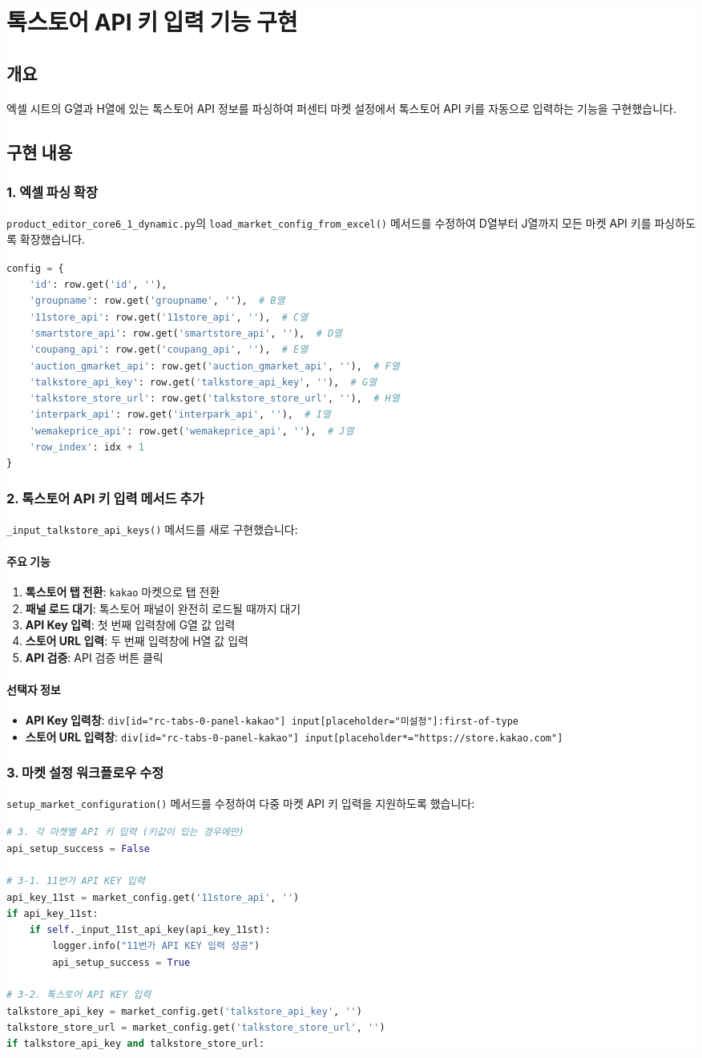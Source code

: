 # 톡스토어 API 키 입력 기능 구현

## 개요

엑셀 시트의 G열과 H열에 있는 톡스토어 API 정보를 파싱하여 퍼센티 마켓 설정에서 톡스토어 API 키를 자동으로 입력하는 기능을 구현했습니다.

## 구현 내용

### 1. 엑셀 파싱 확장

`product_editor_core6_1_dynamic.py`의 `load_market_config_from_excel()` 메서드를 수정하여 D열부터 J열까지 모든 마켓 API 키를 파싱하도록 확장했습니다.

```python
config = {
    'id': row.get('id', ''),
    'groupname': row.get('groupname', ''),  # B열
    '11store_api': row.get('11store_api', ''),  # C열
    'smartstore_api': row.get('smartstore_api', ''),  # D열
    'coupang_api': row.get('coupang_api', ''),  # E열
    'auction_gmarket_api': row.get('auction_gmarket_api', ''),  # F열
    'talkstore_api_key': row.get('talkstore_api_key', ''),  # G열
    'talkstore_store_url': row.get('talkstore_store_url', ''),  # H열
    'interpark_api': row.get('interpark_api', ''),  # I열
    'wemakeprice_api': row.get('wemakeprice_api', ''),  # J열
    'row_index': idx + 1
}
```

### 2. 톡스토어 API 키 입력 메서드 추가

`_input_talkstore_api_keys()` 메서드를 새로 구현했습니다:

#### 주요 기능
1. **톡스토어 탭 전환**: `kakao` 마켓으로 탭 전환
2. **패널 로드 대기**: 톡스토어 패널이 완전히 로드될 때까지 대기
3. **API Key 입력**: 첫 번째 입력창에 G열 값 입력
4. **스토어 URL 입력**: 두 번째 입력창에 H열 값 입력
5. **API 검증**: API 검증 버튼 클릭

#### 선택자 정보
- **API Key 입력창**: `div[id="rc-tabs-0-panel-kakao"] input[placeholder="미설정"]:first-of-type`
- **스토어 URL 입력창**: `div[id="rc-tabs-0-panel-kakao"] input[placeholder*="https://store.kakao.com"]`

### 3. 마켓 설정 워크플로우 수정

`setup_market_configuration()` 메서드를 수정하여 다중 마켓 API 키 입력을 지원하도록 했습니다:

```python
# 3. 각 마켓별 API 키 입력 (키값이 있는 경우에만)
api_setup_success = False

# 3-1. 11번가 API KEY 입력
api_key_11st = market_config.get('11store_api', '')
if api_key_11st:
    if self._input_11st_api_key(api_key_11st):
        logger.info("11번가 API KEY 입력 성공")
        api_setup_success = True

# 3-2. 톡스토어 API KEY 입력
talkstore_api_key = market_config.get('talkstore_api_key', '')
talkstore_store_url = market_config.get('talkstore_store_url', '')
if talkstore_api_key and talkstore_store_url:
```